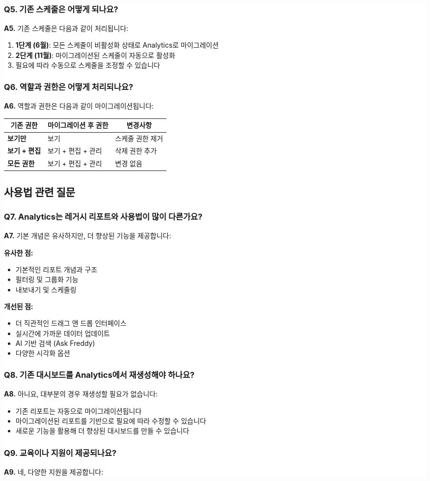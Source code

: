 </div>

### Q5. 기존 스케줄은 어떻게 되나요?

**A5.** 기존 스케줄은 다음과 같이 처리됩니다:

1. **1단계 (6월)**: 모든 스케줄이 비활성화 상태로 Analytics로 마이그레이션
2. **2단계 (11월)**: 마이그레이션된 스케줄이 자동으로 활성화
3. 필요에 따라 수동으로 스케줄을 조정할 수 있습니다

### Q6. 역할과 권한은 어떻게 처리되나요?

**A6.** 역할과 권한은 다음과 같이 마이그레이션됩니다:

<div className="table-container">

| 기존 권한 | 마이그레이션 후 권한 | 변경사항 |
|----------|------------------|----------|
| **보기만** | 보기 | 스케줄 권한 제거 |
| **보기 + 편집** | 보기 + 편집 + 관리 | 삭제 권한 추가 |
| **모든 권한** | 보기 + 편집 + 관리 | 변경 없음 |

</div>

## 사용법 관련 질문

### Q7. Analytics는 레거시 리포트와 사용법이 많이 다른가요?

**A7.** 기본 개념은 유사하지만, 더 향상된 기능을 제공합니다:

**유사한 점:**
- 기본적인 리포트 개념과 구조
- 필터링 및 그룹화 기능
- 내보내기 및 스케줄링

**개선된 점:**
- 더 직관적인 드래그 앤 드롭 인터페이스
- 실시간에 가까운 데이터 업데이트
- AI 기반 검색 (Ask Freddy)
- 다양한 시각화 옵션

### Q8. 기존 대시보드를 Analytics에서 재생성해야 하나요?

**A8.** 아니요, 대부분의 경우 재생성할 필요가 없습니다:

- 기존 리포트는 자동으로 마이그레이션됩니다
- 마이그레이션된 리포트를 기반으로 필요에 따라 수정할 수 있습니다
- 새로운 기능을 활용해 더 향상된 대시보드를 만들 수 있습니다

### Q9. 교육이나 지원이 제공되나요?

**A9.** 네, 다양한 지원을 제공합니다:
